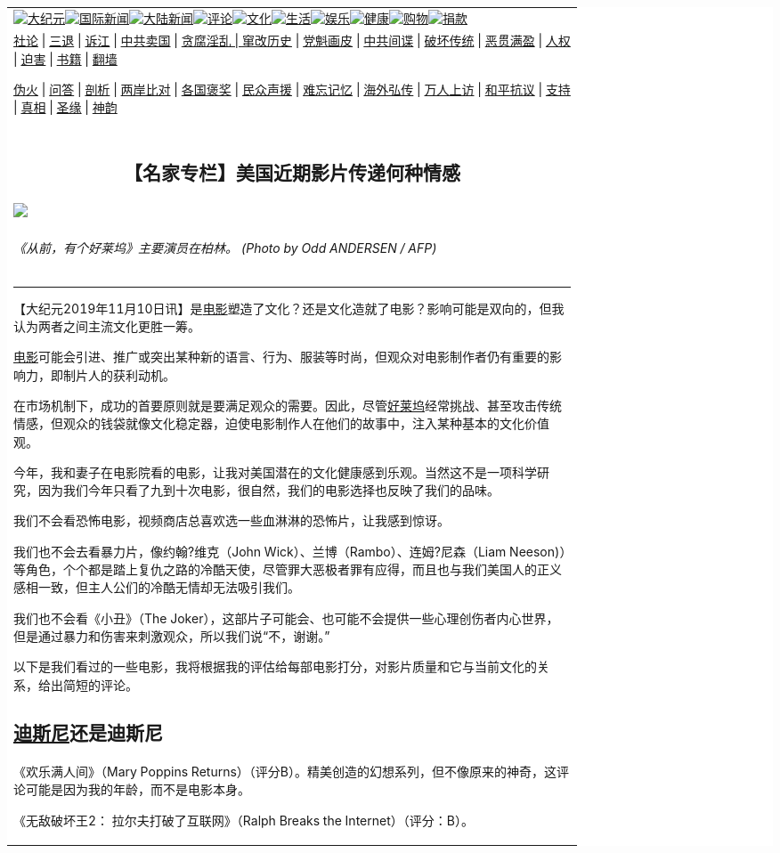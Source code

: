 <a name="1" id="1" target="_blank"></a><span id="1"></span>
<table border="0"><tr><td colspan="2" VALIGN=TOP><a href="https://github.com/cepxz249/djy/blob/master/gb/nsc413.md#1"><img src="https://gitlab.com/szzdlab/www/raw/master/t/djy/1.jpg" title="大纪元"></a><a href="https://github.com/cepxz249/djy/blob/master/gb/n24hr.md#1"><img src="https://gitlab.com/szzdlab/www/raw/master/t/djy/3.jpg" title="国际新闻"></a><a href="https://github.com/cepxz249/djy/blob/master/gb/nsc413.md#1"><img src="https://gitlab.com/szzdlab/www/raw/master/t/djy/4.jpg" title="大陆新闻"></a><a href="https://github.com/cepxz249/djy/blob/master/gb/news392.md#1"><img src="https://gitlab.com/szzdlab/www/raw/master/t/djy/5.jpg" title="评论"></a><a href="https://github.com/cepxz249/djy/blob/master/gb/news2007.md#1"><img src="https://gitlab.com/szzdlab/www/raw/master/t/djy/6.jpg" title="文化"></a><a href="https://github.com/cepxz249/djy/blob/master/gb/news2008.md#1"><img src="https://gitlab.com/szzdlab/www/raw/master/t/djy/7.jpg" title="生活"></a><a href="https://github.com/cepxz249/djy/blob/master/gb/ncyule.md#1"><img src="https://gitlab.com/szzdlab/www/raw/master/t/djy/8.jpg" title="娱乐"></a><a href="https://github.com/cepxz249/djy/blob/master/gb/nsc1002.md#1"><img src="https://gitlab.com/szzdlab/www/raw/master/t/djy/9.jpg" title="健康"><a href="https://www.youlucky.com"><img src="https://gitlab.com/szzdlab/www/raw/master/t/djy/10.jpg" title="购物"></a><a href="https://www.supportepoch.org/donation?utm_medium=epochtimes&utm_source=referral&utm_campaign=donate_button_djyhomepage"><img src="https://gitlab.com/szzdlab/www/raw/master/t/djy/12.jpg" title="捐款"></a></td></tr>
<tr><td colspan="2" VALIGN=TOP><a target="_blank" href="https://github.com/cepxz249/djy/blob/master/gb/9p.md#1">社论</a> | <a target="_blank" href="https://github.com/cepxz249/djy/blob/master/gb/nf5657.md#1">三退</a> | <a target="_blank" href="https://github.com/cepxz249/djy/blob/master/gb/nf6123.md#1">诉江</a> | <a target="_blank" href="https://github.com/cepxz249/djy/blob/master/gb/nf1176117.md#1">中共卖国</a> | <a target="_blank" href="https://github.com/cepxz249/djy/blob/master/gb/nf5773.md#1">贪腐淫乱 | <a target="_blank" href="https://github.com/cepxz249/djy/blob/master/gb/nf1176115.md#1">窜改历史</a> | <a target="_blank" href="https://github.com/cepxz249/djy/blob/master/gb/nf1176107.md#1">党魁画皮</a> | <a target="_blank" href="https://github.com/cepxz249/djy/blob/master/gb/nf1320400.md#1">中共间谍</a> | <a target="_blank" href="https://github.com/cepxz249/djy/blob/master/gb/nf1176114.md#1">破坏传统</a> | <a target="_blank" href="https://github.com/cepxz249/djy/blob/master/gb/nf5287.md#1">恶贯满盈</a> | <a target="_blank" href="https://github.com/cepxz249/djy/blob/master/gb/ncid278.md#1">人权</a> | <a target="_blank" href="https://github.com/cepxz249/djy/blob/master/gb/nf1176111.md#1">迫害</a> | <a target="_blank" href="https://github.com/cepxz249/djy/blob/master/gb/nf1235328.md#1">书籍</a> | <a target="_blank" href="https://github.com/cepxz249/www/blob/master/README.md?zsrh#1">翻墙</a></p><p><a target="_blank" href="https://github.com/cepxz249/djy/blob/master/gb/nf5562.md#1">伪火</a> | <a target="_blank" href="https://github.com/cepxz249/djy/blob/master/gb/nf4378.md#1">问答</a> | <a target="_blank" href="https://github.com/cepxz249/djy/blob/master/gb/nf5792.md#1">剖析</a> | <a target="_blank" href="https://github.com/cepxz249/djy/blob/master/gb/nf5735.md#1">两岸比对</a> | <a target="_blank" href="https://github.com/cepxz249/djy/blob/master/gb/nf6119.md#1">各国褒奖</a> | <a target="_blank" href="https://github.com/cepxz249/djy/blob/master/gb/nf6120.md#1">民众声援</a> | <a target="_blank" href="https://github.com/cepxz249/djy/blob/master/gb/nf1188594.md#1">难忘记忆</a> | <a target="_blank" href="https://github.com/cepxz249/djy/blob/master/gb/nf3180.md#1">海外弘传</a> | <a target="_blank" href="https://github.com/cepxz249/djy/blob/master/gb/nf5410.md#1">万人上访</a> | <a target="_blank" href="https://github.com/cepxz249/ntdtv/blob/master/gb/prog1530_1.md#1">和平抗议</a> | <a target="_blank" href="https://github.com/cepxz249/djy/blob/master/gb/nf4386.md#1">支持</a> | <a target="_blank" href="https://github.com/cepxz249/djy/blob/master/gb/nf4389.md#1">真相</a> | <a target="_blank" href="https://github.com/cepxz249/djy/blob/master/gb/nf5790.md#1">圣缘</a> | <a target="_blank" href="https://github.com/cepxz249/djy/blob/master/gb/nf4786.md#1">神韵</a></td></tr>
<tr><td VALIGN=TOP width="626"><h2 align=center>【名家专栏】美国近期影片传递何种情感</h2>
<img src="http://i.epochtimes.com/assets/uploads/2019/11/GettyImages-1158935592-600x400.jpg" />
<h6>《从前，有个好莱坞》主要演员在柏林。 (Photo by Odd ANDERSEN / AFP)    
</h6>
<hr>
<p>【大纪元2019年11月10日讯】是<a href="https://github.com/cepxz249/djy/blob/master/gb/tag/%E7%94%B5%E5%BD%B1.md">电影</a>塑造了文化？还是文化造就了电影？影响可能是双向的，但我认为两者之间主流文化更胜一筹。</p>
<p><a href="https://github.com/cepxz249/djy/blob/master/gb/tag/%E7%94%B5%E5%BD%B1.md">电影</a>可能会引进、推广或突出某种新的语言、行为、服装等时尚，但观众对电影制作者仍有重要的影响力，即制片人的获利动机。</p>
<p>在市场机制下，成功的首要原则就是要满足观众的需要。因此，尽管<a href="https://github.com/cepxz249/djy/blob/master/gb/tag/%E5%A5%BD%E8%8E%B1%E5%9D%9E.md">好莱坞</a>经常挑战、甚至攻击传统情感，但观众的钱袋就像文化稳定器，迫使电影制作人在他们的故事中，注入某种基本的文化价值观。</p>
<p>今年，我和妻子在电影院看的电影，让我对美国潜在的文化健康感到乐观。当然这不是一项科学研究，因为我们今年只看了九到十次电影，很自然，我们的电影选择也反映了我们的品味。</p>
<p>我们不会看恐怖电影，视频商店总喜欢选一些血淋淋的恐怖片，让我感到惊讶。</p>
<p>我们也不会去看暴力片，像约翰?维克（John Wick）、兰博（Rambo）、连姆?尼森（Liam Neeson)）等角色，个个都是踏上复仇之路的冷酷天使，尽管罪大恶极者罪有应得，而且也与我们美国人的正义感相一致，但主人公们的冷酷无情却无法吸引我们。</p>
<p>我们也不会看《小丑》（The Joker），这部片子可能会、也可能不会提供一些心理创伤者内心世界，但是通过暴力和伤害来刺激观众，所以我们说“不，谢谢。”</p>
<p>以下是我们看过的一些电影，我将根据我的评估给每部电影打分，对影片质量和它与当前文化的关系，给出简短的评论。</p>
<h2><a href="https://github.com/cepxz249/djy/blob/master/gb/tag/%E8%BF%AA%E6%96%AF%E5%B0%BC.md">迪斯尼</a>还是迪斯尼</h2>
<p>《欢乐满人间》（Mary Poppins Returns）（评分B）。精美创造的幻想系列，但不像原来的神奇，这评论可能是因为我的年龄，而不是电影本身。</p>
<p>《无敌破坏王2： 拉尔夫打破了互联网》（Ralph Breaks the Internet）（评分：B）。</p>